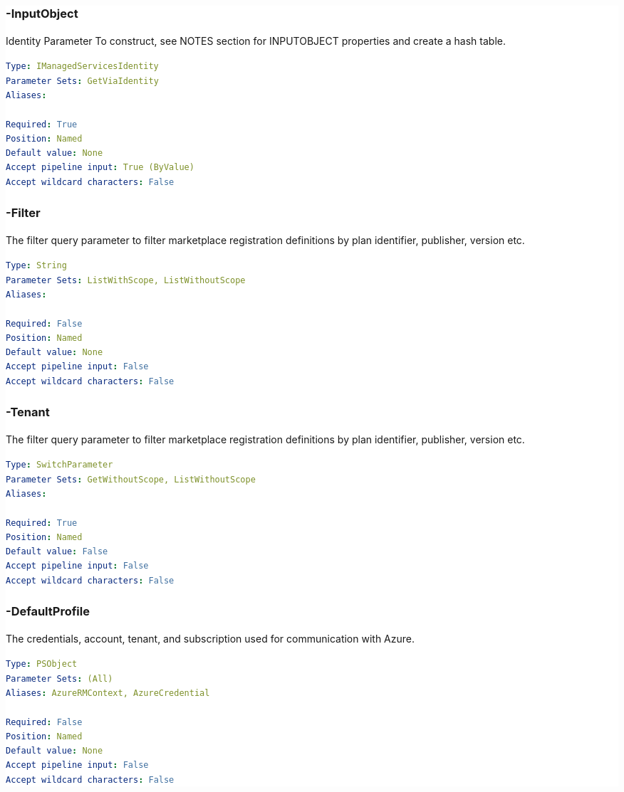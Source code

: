 ### -InputObject
Identity Parameter
To construct, see NOTES section for INPUTOBJECT properties and create a hash table.

```yaml
Type: IManagedServicesIdentity
Parameter Sets: GetViaIdentity
Aliases:

Required: True
Position: Named
Default value: None
Accept pipeline input: True (ByValue)
Accept wildcard characters: False
```

### -Filter
The filter query parameter to filter marketplace registration definitions by plan identifier, publisher, version etc.

```yaml
Type: String
Parameter Sets: ListWithScope, ListWithoutScope
Aliases:

Required: False
Position: Named
Default value: None
Accept pipeline input: False
Accept wildcard characters: False
```

### -Tenant
The filter query parameter to filter marketplace registration definitions by plan identifier, publisher, version etc.

```yaml
Type: SwitchParameter
Parameter Sets: GetWithoutScope, ListWithoutScope
Aliases:

Required: True
Position: Named
Default value: False
Accept pipeline input: False
Accept wildcard characters: False
```

### -DefaultProfile
The credentials, account, tenant, and subscription used for communication with Azure.

```yaml
Type: PSObject
Parameter Sets: (All)
Aliases: AzureRMContext, AzureCredential

Required: False
Position: Named
Default value: None
Accept pipeline input: False
Accept wildcard characters: False
```
